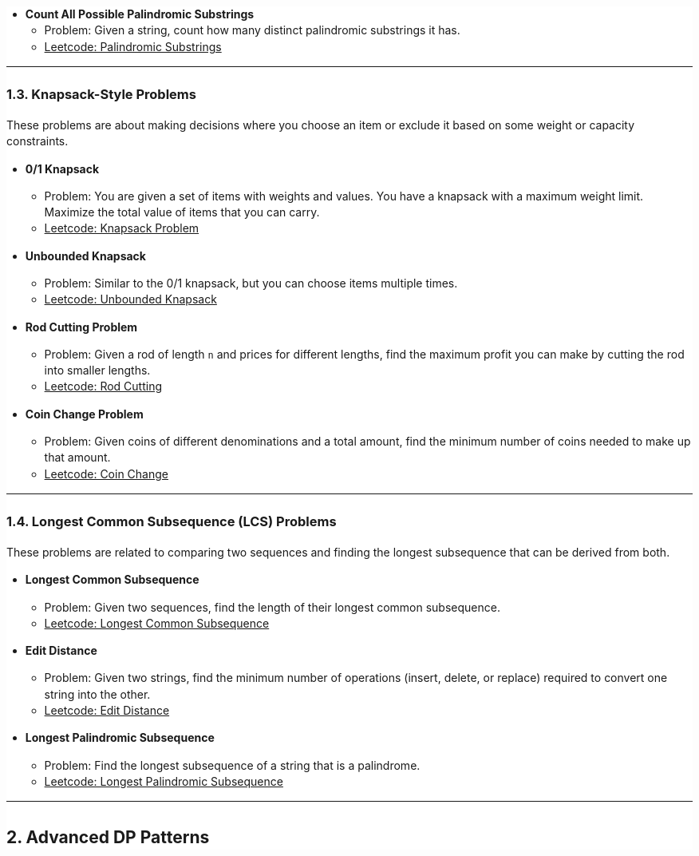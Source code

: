 - **Count All Possible Palindromic Substrings**
  - Problem: Given a string, count how many distinct palindromic substrings it has.
  - [Leetcode: Palindromic Substrings](https://leetcode.com/problems/palindromic-substrings/)

---

### **1.3. Knapsack-Style Problems**

These problems are about making decisions where you choose an item or exclude it based on some weight or capacity constraints.

- **0/1 Knapsack**
  - Problem: You are given a set of items with weights and values. You have a knapsack with a maximum weight limit. Maximize the total value of items that you can carry.
  - [Leetcode: Knapsack Problem](https://leetcode.com/problems/partition-equal-subset-sum/)

- **Unbounded Knapsack**
  - Problem: Similar to the 0/1 knapsack, but you can choose items multiple times.
  - [Leetcode: Unbounded Knapsack](https://leetcode.com/problems/coin-change/)

- **Rod Cutting Problem**
  - Problem: Given a rod of length `n` and prices for different lengths, find the maximum profit you can make by cutting the rod into smaller lengths.
  - [Leetcode: Rod Cutting](https://leetcode.com/problems/rod-cutting/)

- **Coin Change Problem**
  - Problem: Given coins of different denominations and a total amount, find the minimum number of coins needed to make up that amount.
  - [Leetcode: Coin Change](https://leetcode.com/problems/coin-change/)

---

### **1.4. Longest Common Subsequence (LCS) Problems**

These problems are related to comparing two sequences and finding the longest subsequence that can be derived from both.

- **Longest Common Subsequence**
  - Problem: Given two sequences, find the length of their longest common subsequence.
  - [Leetcode: Longest Common Subsequence](https://leetcode.com/problems/longest-common-subsequence/)

- **Edit Distance**
  - Problem: Given two strings, find the minimum number of operations (insert, delete, or replace) required to convert one string into the other.
  - [Leetcode: Edit Distance](https://leetcode.com/problems/edit-distance/)

- **Longest Palindromic Subsequence**
  - Problem: Find the longest subsequence of a string that is a palindrome.
  - [Leetcode: Longest Palindromic Subsequence](https://leetcode.com/problems/longest-palindromic-subsequence/)

---

## **2. Advanced DP Patterns**
